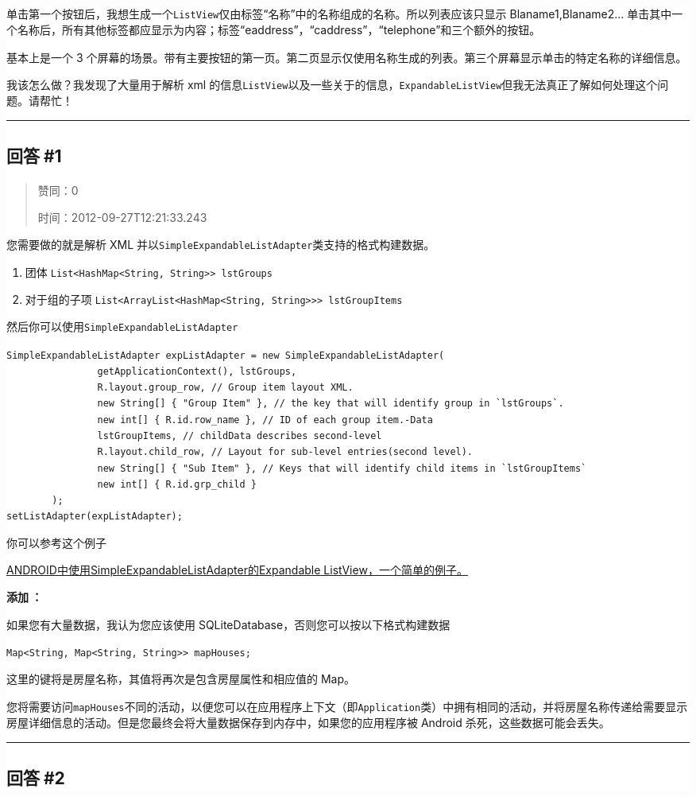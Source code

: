 单击第一个按钮后，我想生成一个`ListView`仅由标签“名称”中的名称组成的名称。所以列表应该只显示 Blaname1,Blaname2...
单击其中一个名称后，所有其他标签都应显示为内容；标签“eaddress”，“caddress”，“telephone”和三个额外的按钮。

基本上是一个 3 个屏幕的场景。带有主要按钮的第一页。第二页显示仅使用名称生成的列表。第三个屏幕显示单击的特定名称的详细信息。

我该怎么做？我发现了大量用于解析 xml 的信息`ListView`以及一些关于的信息，`ExpandableListView`但我无法真正了解如何处理这个问题。请帮忙！

* * *

## 回答 #1

> 赞同：0
> 
> 时间：2012-09-27T12:21:33.243

您需要做的就是解析 XML 并以`SimpleExpandableListAdapter`类支持的格式构建数据。

1) 团体 `List<HashMap<String, String>> lstGroups`

2) 对于组的子项 `List<ArrayList<HashMap<String, String>>> lstGroupItems`

然后你可以使用`SimpleExpandableListAdapter`

```
SimpleExpandableListAdapter expListAdapter = new SimpleExpandableListAdapter(
                getApplicationContext(), lstGroups,
                R.layout.group_row, // Group item layout XML.
                new String[] { "Group Item" }, // the key that will identify group in `lstGroups`.
                new int[] { R.id.row_name }, // ID of each group item.-Data
                lstGroupItems, // childData describes second-level
                R.layout.child_row, // Layout for sub-level entries(second level).
                new String[] { "Sub Item" }, // Keys that will identify child items in `lstGroupItems`
                new int[] { R.id.grp_child }
        );
setListAdapter(expListAdapter); 
```

你可以参考这个例子

[ANDROID中使用SimpleExpandableListAdapter的Expandable ListView，一个简单的例子。](http://www.coderzheaven.com/2011/04/10/expandable-listview-in-android-using-simpleexpandablelistadapter-a-simple-example/)

**添加 ：**

如果您有大量数据，我认为您应该使用 SQLiteDatabase，否则您可以按以下格式构建数据

`Map<String, Map<String, String>> mapHouses;`

这里的键将是房屋名称，其值将再次是包含房屋属性和相应值的 Map。

您将需要访问`mapHouses`不同的活动，以便您可以在应用程序上下文（即`Application`类）中拥有相同的活动，并将房屋名称传递给需要显示房屋详细信息的活动。但是您最终会将大量数据保存到内存中，如果您的应用程序被 Android 杀死，这些数据可能会丢失。

* * *

## 回答 #2

